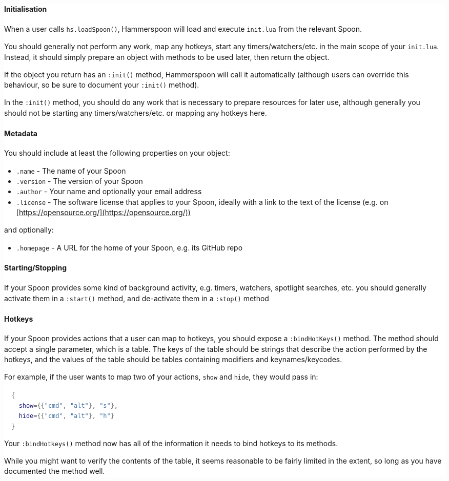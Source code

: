 #### Initialisation

When a user calls `hs.loadSpoon()`, Hammerspoon will load and execute `init.lua` from the relevant Spoon.

You should generally not perform any work, map any hotkeys, start any timers/watchers/etc. in the main scope of your `init.lua`. Instead, it should simply prepare an object with methods to be used later, then return the object.

If the object you return has an `:init()` method, Hammerspoon will call it automatically (although users can override this behaviour, so be sure to document your `:init()` method).

In the `:init()` method, you should do any work that is necessary to prepare resources for later use, although generally you should not be starting any timers/watchers/etc. or mapping any hotkeys here.

#### Metadata

You should include at least the following properties on your object:

 * `.name` - The name of your Spoon
 * `.version` - The version of your Spoon
 * `.author` - Your name and optionally your email address
 * `.license` - The software license that applies to your Spoon, ideally with a link to the text of the license (e.g. on [https://opensource.org/](https://opensource.org/))

and optionally:

 * `.homepage` - A URL for the home of your Spoon, e.g. its GitHub repo

#### Starting/Stopping

If your Spoon provides some kind of background activity, e.g. timers, watchers, spotlight searches, etc. you should generally activate them in a `:start()` method, and de-activate them in a `:stop()` method

#### Hotkeys

If your Spoon provides actions that a user can map to hotkeys, you should expose a `:bindHotKeys()` method. The method should accept a single parameter, which is a table.
The keys of the table should be strings that describe the action performed by the hotkeys, and the values of the table should be tables containing modifiers and keynames/keycodes.

For example, if the user wants to map two of your actions, `show` and `hide`, they would pass in:

```lua
  {
    show={{"cmd", "alt"}, "s"},
    hide={{"cmd", "alt"}, "h"}
  }
```

Your `:bindHotkeys()` method now has all of the information it needs to bind hotkeys to its methods.

While you might want to verify the contents of the table, it seems reasonable to be fairly limited in the extent, so long as you have documented the method well.
